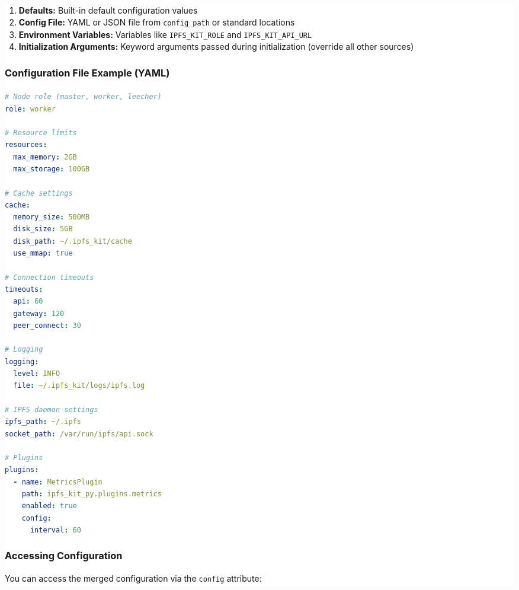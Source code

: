 1.  **Defaults:** Built-in default configuration values
2.  **Config File:** YAML or JSON file from `config_path` or standard locations
3.  **Environment Variables:** Variables like `IPFS_KIT_ROLE` and `IPFS_KIT_API_URL`
4.  **Initialization Arguments:** Keyword arguments passed during initialization (override all other sources)

### Configuration File Example (YAML)

```yaml
# Node role (master, worker, leecher)
role: worker

# Resource limits
resources:
  max_memory: 2GB
  max_storage: 100GB

# Cache settings
cache:
  memory_size: 500MB
  disk_size: 5GB
  disk_path: ~/.ipfs_kit/cache
  use_mmap: true

# Connection timeouts
timeouts:
  api: 60
  gateway: 120
  peer_connect: 30

# Logging
logging:
  level: INFO
  file: ~/.ipfs_kit/logs/ipfs.log

# IPFS daemon settings 
ipfs_path: ~/.ipfs
socket_path: /var/run/ipfs/api.sock

# Plugins
plugins:
  - name: MetricsPlugin
    path: ipfs_kit_py.plugins.metrics
    enabled: true
    config:
      interval: 60
```

### Accessing Configuration

You can access the merged configuration via the `config` attribute:
